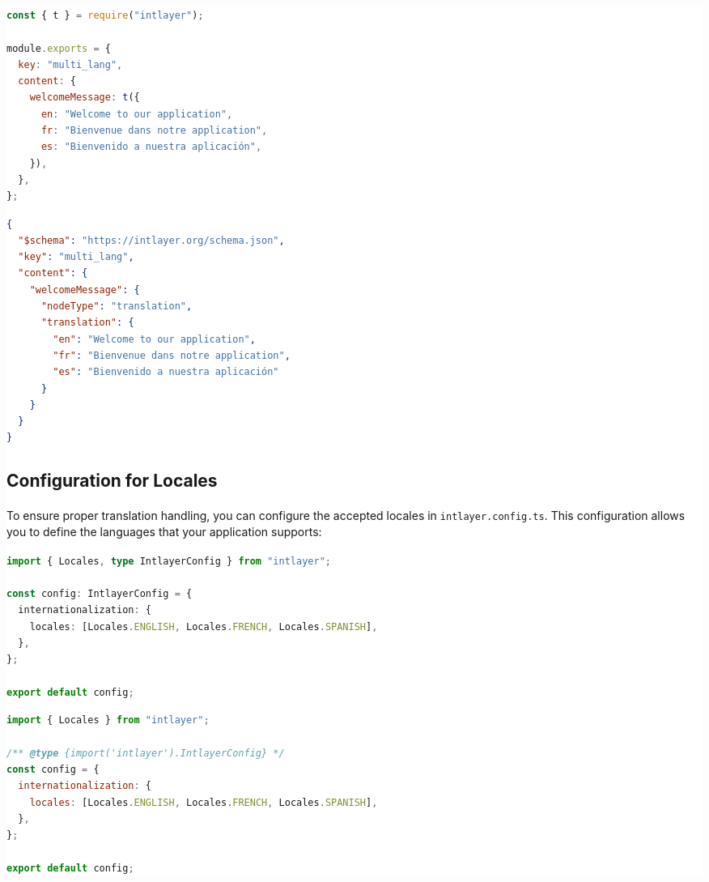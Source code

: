 ```javascript fileName="**/*.content.cjs" contentDeclarationFormat="commonjs"
const { t } = require("intlayer");

module.exports = {
  key: "multi_lang",
  content: {
    welcomeMessage: t({
      en: "Welcome to our application",
      fr: "Bienvenue dans notre application",
      es: "Bienvenido a nuestra aplicación",
    }),
  },
};
```

```json fileName="**/*.content.json" contentDeclarationFormat="json"
{
  "$schema": "https://intlayer.org/schema.json",
  "key": "multi_lang",
  "content": {
    "welcomeMessage": {
      "nodeType": "translation",
      "translation": {
        "en": "Welcome to our application",
        "fr": "Bienvenue dans notre application",
        "es": "Bienvenido a nuestra aplicación"
      }
    }
  }
}
```

## Configuration for Locales

To ensure proper translation handling, you can configure the accepted locales in `intlayer.config.ts`. This configuration allows you to define the languages that your application supports:

```typescript fileName="intlayer.config.ts" codeFormat="typescript"
import { Locales, type IntlayerConfig } from "intlayer";

const config: IntlayerConfig = {
  internationalization: {
    locales: [Locales.ENGLISH, Locales.FRENCH, Locales.SPANISH],
  },
};

export default config;
```

```javascript fileName="intlayer.config.mjs" codeFormat="esm"
import { Locales } from "intlayer";

/** @type {import('intlayer').IntlayerConfig} */
const config = {
  internationalization: {
    locales: [Locales.ENGLISH, Locales.FRENCH, Locales.SPANISH],
  },
};

export default config;
```
